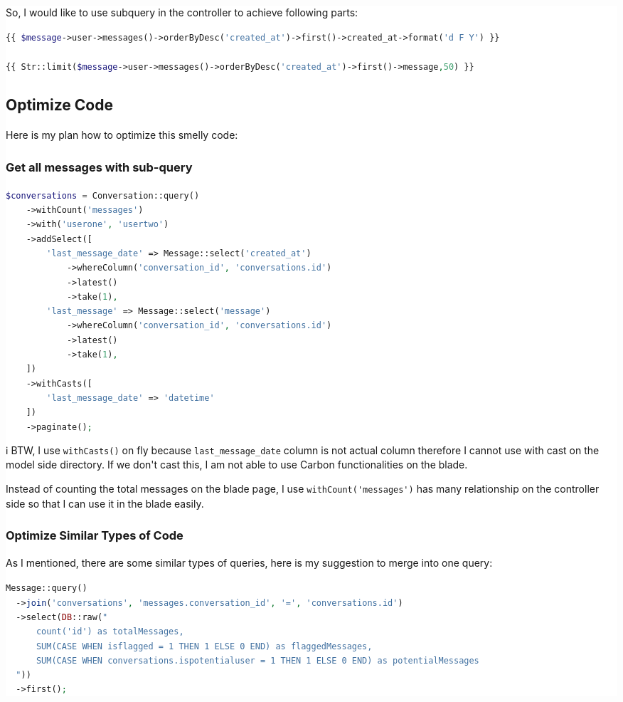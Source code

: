 So, I would like to use subquery in the controller to achieve following parts: 

```php
{{ $message->user->messages()->orderByDesc('created_at')->first()->created_at->format('d F Y') }}

{{ Str::limit($message->user->messages()->orderByDesc('created_at')->first()->message,50) }}
```

## Optimize Code

Here is my plan how to optimize this smelly code:

### Get all messages with sub-query

```php
$conversations = Conversation::query()
    ->withCount('messages')
    ->with('userone', 'usertwo')
    ->addSelect([
        'last_message_date' => Message::select('created_at')
            ->whereColumn('conversation_id', 'conversations.id')
            ->latest()
            ->take(1),
        'last_message' => Message::select('message')
            ->whereColumn('conversation_id', 'conversations.id')
            ->latest()
            ->take(1),
    ])
    ->withCasts([
        'last_message_date' => 'datetime'
    ])
    ->paginate();
```

ℹ️ BTW, I use `withCasts()` on fly because `last_message_date` column is not actual column therefore I cannot use with cast on the model side directory. If we don't cast this, I am not able to use Carbon functionalities on the blade. 

Instead of counting the total messages on the blade page, I use `withCount('messages')` has many relationship on the controller side so that I can use it in the blade easily.

### Optimize Similar Types of Code

As I mentioned, there are some similar types of queries, here is my suggestion to merge into one query: 

```php
Message::query()
  ->join('conversations', 'messages.conversation_id', '=', 'conversations.id')
  ->select(DB::raw("
      count('id') as totalMessages,
      SUM(CASE WHEN isflagged = 1 THEN 1 ELSE 0 END) as flaggedMessages,
      SUM(CASE WHEN conversations.ispotentialuser = 1 THEN 1 ELSE 0 END) as potentialMessages
  "))
  ->first();
```
